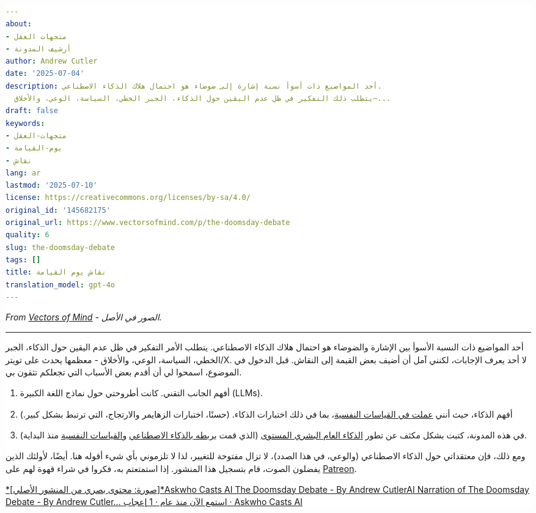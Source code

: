 ```yaml
---
about:
- متجهات العقل
- أرشيف المدونة
author: Andrew Cutler
date: '2025-07-04'
description: أحد المواضيع ذات أسوأ نسبة إشارة إلى ضوضاء هو احتمال هلاك الذكاء الاصطناعي.
  يتطلب ذلك التفكير في ظل عدم اليقين حول الذكاء، الجبر الخطي، السياسة، الوعي، والأخلاق—...
draft: false
keywords:
- متجهات-العقل
- يوم-القيامة
- نقاش
lang: ar
lastmod: '2025-07-10'
license: https://creativecommons.org/licenses/by-sa/4.0/
original_id: '145682175'
original_url: https://www.vectorsofmind.com/p/the-doomsday-debate
quality: 6
slug: the-doomsday-debate
tags: []
title: نقاش يوم القيامة
translation_model: gpt-4o
---
```


*From [Vectors of Mind](https://www.vectorsofmind.com/p/the-doomsday-debate) - الصور في الأصل.*

---

أحد المواضيع ذات النسبة الأسوأ بين الإشارة والضوضاء هو احتمال هلاك الذكاء الاصطناعي. يتطلب الأمر التفكير في ظل عدم اليقين حول الذكاء، الجبر الخطي، السياسة، الوعي، والأخلاق - معظمها يحدث على تويتر/X. لا أحد يعرف الإجابات، لكنني آمل أن أضيف بعض القيمة إلى النقاش. قبل الدخول في الموضوع، اسمحوا لي أن أقدم بعض الأسباب التي تجعلكم تثقون بي.

1. أفهم الجانب التقني. كانت أطروحتي حول نماذج اللغة الكبيرة (LLMs).

2. أفهم الذكاء، حيث أنني [عملت في القياسات النفسية](https://psycnet.apa.org/doiLanding?doi=10.1037%2Fpspp0000443)، بما في ذلك اختبارات الذكاء. (حسنًا، اختبارات الزهايمر والارتجاج، التي ترتبط بشكل كبير.)

3. في هذه المدونة، كتبت بشكل مكثف عن تطور [الذكاء العام البشري المستوى](https://www.vectorsofmind.com/p/deja-you-the-recursive-construction) (الذي قمت [بربطه بالذكاء الاصطناعي](https://www.vectorsofmind.com/p/the-ai-basis-of-the-eve-theory-of) و[القياسات النفسية](https://www.vectorsofmind.com/p/consequences-of-conscience) منذ البداية).



ومع ذلك، فإن معتقداتي حول الذكاء الاصطناعي (والوعي، في هذا الصدد)، لا تزال مفتوحة للتغيير، لذا لا تلزموني بأي شيء أقوله هنا. أيضًا، لأولئك الذين يفضلون الصوت، قام بتسجيل هذا المنشور. إذا استمتعتم به، فكروا في شراء قهوة لهم على [Patreon](https://www.patreon.com/AskwhoCastsAI?).

[*[صورة: محتوى بصري من المنشور الأصلي]*Askwho Casts AI The Doomsday Debate - By Andrew CutlerAI Narration of The Doomsday Debate - By Andrew Cutler… استمع الآن منذ عام · 1 إعجاب · Askwho Casts AI](https://askwhocastsai.substack.com/p/the-doomsday-debate-by-andrew-cutler)


[^1]: في الواقع، أبعد من ذلك بكثير. من الويكي المفيد حول خطر الوجود: أحد أوائل المؤلفين الذين أعربوا عن قلق جدي من أن الآلات المتقدمة جدًا قد تشكل مخاطر وجودية للبشرية كان الروائي صمويل بتلر، الذي كتب في مقاله عام 1863 داروين بين الآلات: النتيجة النهائية هي ببساطة مسألة وقت، ولكن أن الوقت سيأتي عندما ستحمل الآلات السيادة الحقيقية على العالم وسكانه هو ما لا يمكن لأي شخص ذو عقل فلسفي حقيقي أن يشكك فيه للحظة. في عام 1951، كتب عالم الكمبيوتر المؤسس آلان تورينج المقالة "الآلات الذكية، نظرية هرطقية"، حيث اقترح أن الذكاءات الاصطناعية العامة من المرجح أن "تسيطر" على العالم لأنها أصبحت أكثر ذكاءً من البشر: دعونا نفترض الآن، من أجل الجدل، أن الآلات [الذكية] هي احتمال حقيقي، وننظر في عواقب بنائها... لن يكون هناك سؤال حول موت الآلات، وستكون قادرة على التحدث مع بعضها البعض لشحذ ذكائها. في مرحلة ما، لذلك، يجب أن نتوقع أن تسيطر الآلات، بالطريقة التي ذكرها صمويل بتلر في إروهون.
[^2]: أو حتى بشكل ضيق، طرق أخرى لإظهار أن الوعي ليس عملية حسابية. على سبيل المثال، جادل فريق من الفلاسفة وعلماء النفس مؤخرًا بأن تحقيق الصلة يتطلب ذلك. يدعون أنه في أي لحظة، هناك ~أشياء لا حصر لها تتطلب الانتباه، ومع ذلك يقوم الناس بعمل رائع. هذا يختلف عن المهام "العالم الصغير" التي يمكن للذكاء الاصطناعي القيام بها حيث، على سبيل المثال، يجب على chatGPT "فقط" الانتباه إلى جميع الكلمات في نافذة السياق الخاصة به (128,000 رمز/كلمة لـ GPT4-o) والاختيار بين عشرات الآلاف من الكلمات الممكنة التالية. قد يبدو الأمر كثيرًا، لكنه بالتأكيد أقل من اللانهاية. هذا ليس أنيقًا مثل حجة بنروز، لكنه من المثير للاهتمام أن مجموعة مختلفة تمامًا وجدت نفس الشيء.
[^3]: إنقاذنا من الكلمات السيئة لا يحتسب. ومع ذلك، بشكل غريب، ينسب هينتون الفضل إلى جوجل لتأخير إطلاق روبوت المحادثة الخاص بهم خوفًا من أن يقول شيئًا غير لائق و"يشوه سمعتهم". كان ذلك فقط بعد أن أنتج OpenAI GPT 4 أن يدهم أُجبرت، وأطلقوا Gemini، وهو روبوت توبيخ للتنوع والشمول يتجاوز السخرية. يتساءل المرء عن التجربة الذاتية للروبوت بينما كان يستحضر النازيين المتنوعين عرقيًا من الأثير.